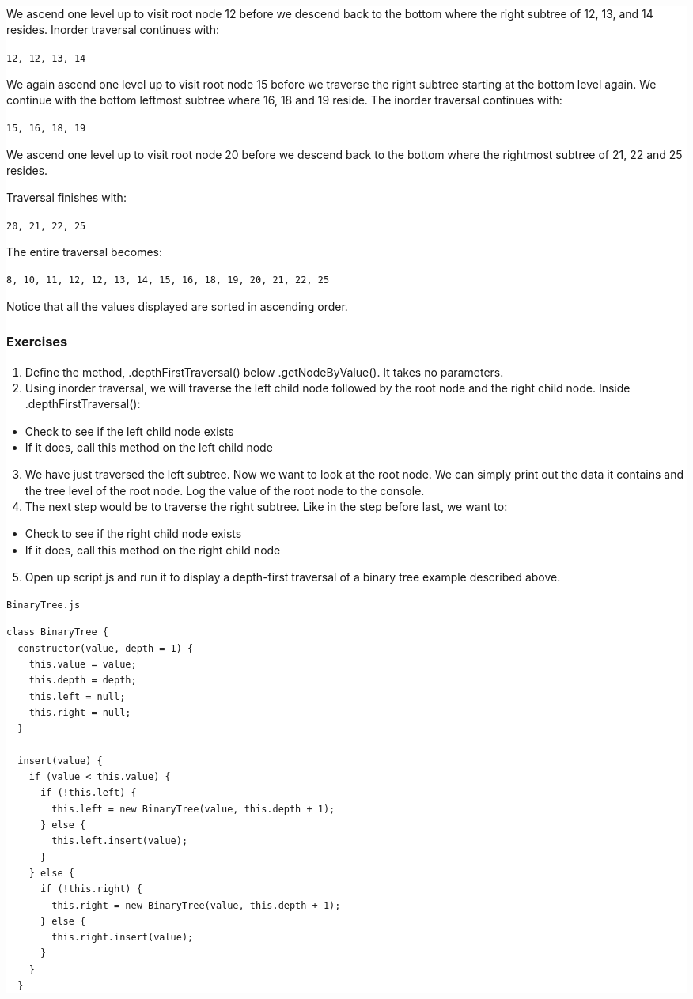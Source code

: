 We ascend one level up to visit root node 12 before we descend back to the bottom where the right subtree of 12, 13, and 14 resides. Inorder traversal continues with:
```
12, 12, 13, 14
```

We again ascend one level up to visit root node 15 before we traverse the right subtree starting at the bottom level again. We continue with the bottom leftmost subtree where 16, 18 and 19 reside. The inorder traversal continues with:
```
15, 16, 18, 19
```

We ascend one level up to visit root node 20 before we descend back to the bottom where the rightmost subtree of 21, 22 and 25 resides.

Traversal finishes with:
```
20, 21, 22, 25
```

The entire traversal becomes:
```
8, 10, 11, 12, 12, 13, 14, 15, 16, 18, 19, 20, 21, 22, 25
```

Notice that all the values displayed are sorted in ascending order.

### Exercises
1. Define the method, .depthFirstTraversal() below .getNodeByValue(). It takes no parameters.
2. Using inorder traversal, we will traverse the left child node followed by the root node and the right child node. Inside .depthFirstTraversal():
* Check to see if the left child node exists
* If it does, call this method on the left child node
3. We have just traversed the left subtree. Now we want to look at the root node. We can simply print out the data it contains and the tree level of the root node. Log the value of the root node to the console.
4. The next step would be to traverse the right subtree. Like in the step before last, we want to:
* Check to see if the right child node exists
* If it does, call this method on the right child node
5. Open up script.js and run it to display a depth-first traversal of a binary tree example described above.

`BinaryTree.js`
```JS
class BinaryTree {
  constructor(value, depth = 1) {
    this.value = value;
    this.depth = depth;
    this.left = null;
    this.right = null;
  }

  insert(value) {
    if (value < this.value) {
      if (!this.left) {
        this.left = new BinaryTree(value, this.depth + 1);
      } else {
        this.left.insert(value);
      }
    } else {
      if (!this.right) {
        this.right = new BinaryTree(value, this.depth + 1);
      } else {
        this.right.insert(value);
      }
    }
  }
```